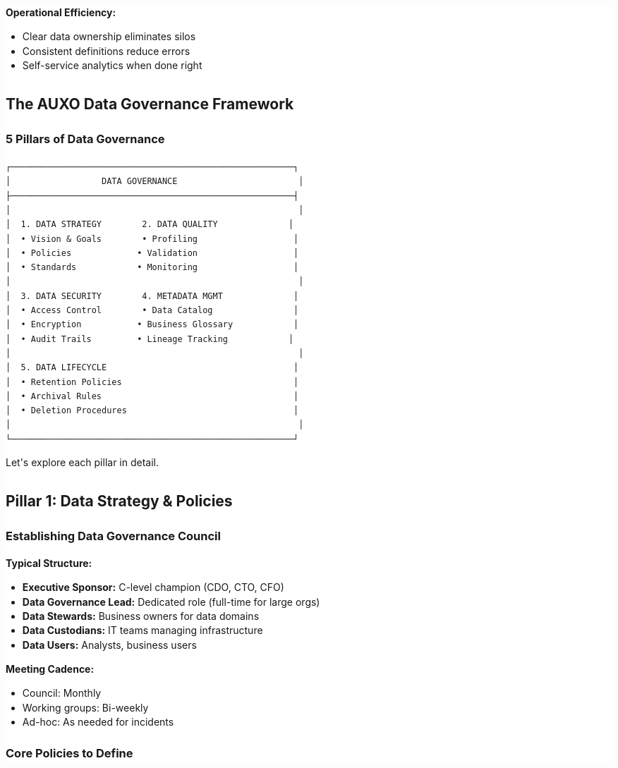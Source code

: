 **Operational Efficiency:**
- Clear data ownership eliminates silos
- Consistent definitions reduce errors
- Self-service analytics when done right

## The AUXO Data Governance Framework

### 5 Pillars of Data Governance

```
┌────────────────────────────────────────────────────────┐
│                  DATA GOVERNANCE                        │
├────────────────────────────────────────────────────────┤
│                                                         │
│  1. DATA STRATEGY        2. DATA QUALITY              │
│  • Vision & Goals        • Profiling                   │
│  • Policies             • Validation                   │
│  • Standards            • Monitoring                   │
│                                                         │
│  3. DATA SECURITY        4. METADATA MGMT              │
│  • Access Control        • Data Catalog                │
│  • Encryption           • Business Glossary            │
│  • Audit Trails         • Lineage Tracking            │
│                                                         │
│  5. DATA LIFECYCLE                                     │
│  • Retention Policies                                  │
│  • Archival Rules                                      │
│  • Deletion Procedures                                 │
│                                                         │
└────────────────────────────────────────────────────────┘
```

Let's explore each pillar in detail.

## Pillar 1: Data Strategy & Policies

### Establishing Data Governance Council

**Typical Structure:**
- **Executive Sponsor:** C-level champion (CDO, CTO, CFO)
- **Data Governance Lead:** Dedicated role (full-time for large orgs)
- **Data Stewards:** Business owners for data domains
- **Data Custodians:** IT teams managing infrastructure
- **Data Users:** Analysts, business users

**Meeting Cadence:**
- Council: Monthly
- Working groups: Bi-weekly
- Ad-hoc: As needed for incidents

### Core Policies to Define
